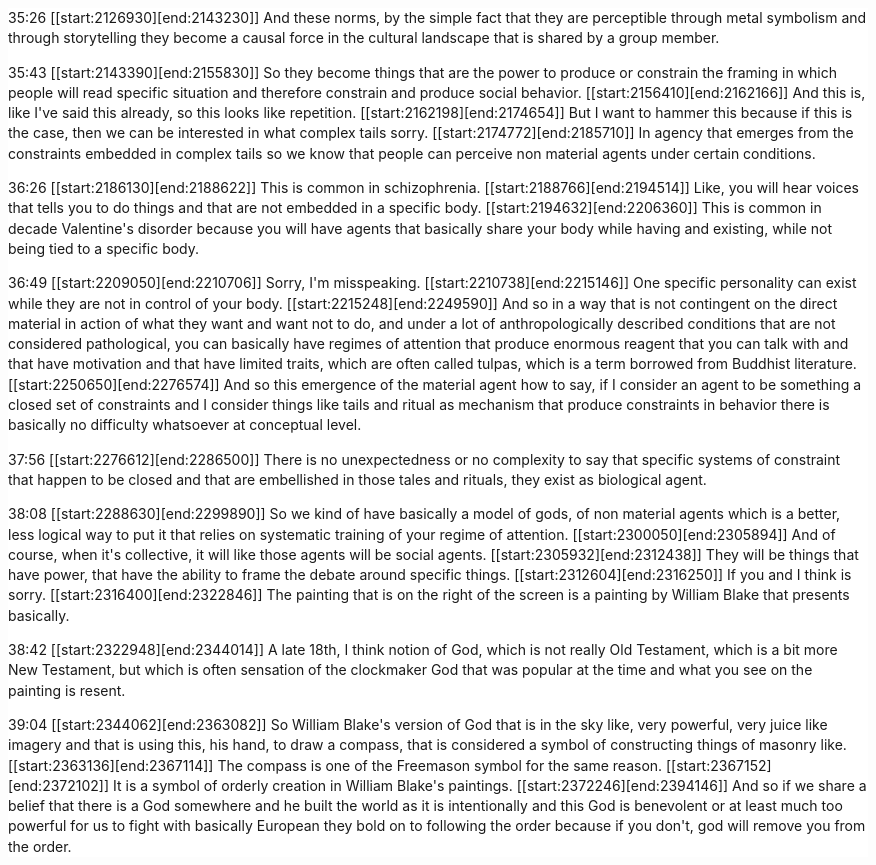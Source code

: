 35:26 [[start:2126930][end:2143230]] And these norms, by the simple fact that they are perceptible through metal symbolism and through storytelling they become a causal force in the cultural landscape that is shared by a group member.

35:43 [[start:2143390][end:2155830]] So they become things that are the power to produce or constrain the framing in which people will read specific situation and therefore constrain and produce social behavior.
[[start:2156410][end:2162166]] And this is, like I've said this already, so this looks like repetition.
[[start:2162198][end:2174654]] But I want to hammer this because if this is the case, then we can be interested in what complex tails sorry.
[[start:2174772][end:2185710]] In agency that emerges from the constraints embedded in complex tails so we know that people can perceive non material agents under certain conditions.

36:26 [[start:2186130][end:2188622]] This is common in schizophrenia.
[[start:2188766][end:2194514]] Like, you will hear voices that tells you to do things and that are not embedded in a specific body.
[[start:2194632][end:2206360]] This is common in decade Valentine's disorder because you will have agents that basically share your body while having and existing, while not being tied to a specific body.

36:49 [[start:2209050][end:2210706]] Sorry, I'm misspeaking.
[[start:2210738][end:2215146]] One specific personality can exist while they are not in control of your body.
[[start:2215248][end:2249590]] And so in a way that is not contingent on the direct material in action of what they want and want not to do, and under a lot of anthropologically described conditions that are not considered pathological, you can basically have regimes of attention that produce enormous reagent that you can talk with and that have motivation and that have limited traits, which are often called tulpas, which is a term borrowed from Buddhist literature.
[[start:2250650][end:2276574]] And so this emergence of the material agent how to say, if I consider an agent to be something a closed set of constraints and I consider things like tails and ritual as mechanism that produce constraints in behavior there is basically no difficulty whatsoever at conceptual level.

37:56 [[start:2276612][end:2286500]] There is no unexpectedness or no complexity to say that specific systems of constraint that happen to be closed and that are embellished in those tales and rituals, they exist as biological agent.

38:08 [[start:2288630][end:2299890]] So we kind of have basically a model of gods, of non material agents which is a better, less logical way to put it that relies on systematic training of your regime of attention.
[[start:2300050][end:2305894]] And of course, when it's collective, it will like those agents will be social agents.
[[start:2305932][end:2312438]] They will be things that have power, that have the ability to frame the debate around specific things.
[[start:2312604][end:2316250]] If you and I think is sorry.
[[start:2316400][end:2322846]] The painting that is on the right of the screen is a painting by William Blake that presents basically.

38:42 [[start:2322948][end:2344014]] A late 18th, I think notion of God, which is not really Old Testament, which is a bit more New Testament, but which is often sensation of the clockmaker God that was popular at the time and what you see on the painting is resent.

39:04 [[start:2344062][end:2363082]] So William Blake's version of God that is in the sky like, very powerful, very juice like imagery and that is using this, his hand, to draw a compass, that is considered a symbol of constructing things of masonry like.
[[start:2363136][end:2367114]] The compass is one of the Freemason symbol for the same reason.
[[start:2367152][end:2372102]] It is a symbol of orderly creation in William Blake's paintings.
[[start:2372246][end:2394146]] And so if we share a belief that there is a God somewhere and he built the world as it is intentionally and this God is benevolent or at least much too powerful for us to fight with basically European they bold on to following the order because if you don't, god will remove you from the order.
